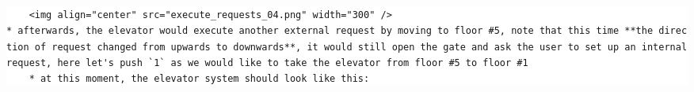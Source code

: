         <img align="center" src="execute_requests_04.png" width="300" />
    * afterwards, the elevator would execute another external request by moving to floor #5, note that this time **the direction of request changed from upwards to downwards**, it would still open the gate and ask the user to set up an internal request, here let's push `1` as we would like to take the elevator from floor #5 to floor #1
        * at this moment, the elevator system should look like this:  